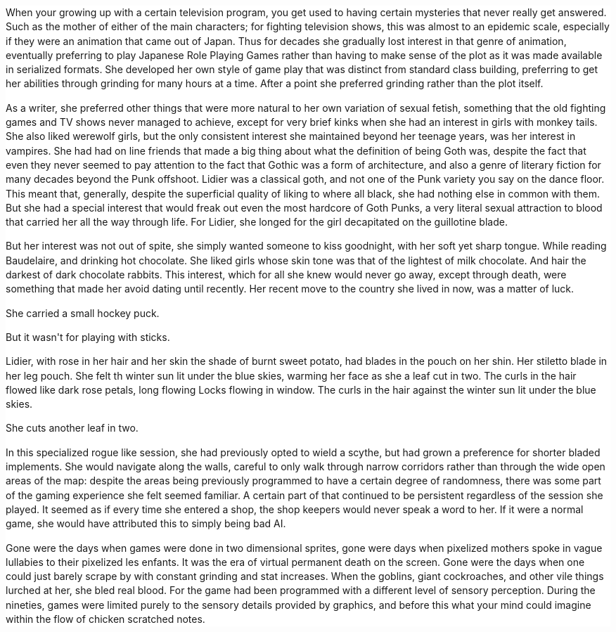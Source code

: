 When your growing up with a certain television program, you get used to having certain mysteries that never really get answered. Such as the mother of either of the main characters; for fighting television shows, this was almost to an epidemic scale, especially if they were an animation that came out of Japan. Thus for decades she gradually lost interest in that genre of animation, eventually preferring to play Japanese Role Playing Games rather than having to make sense of the plot as it was made available in serialized formats. She developed her own style of game play that was distinct from standard class building, preferring to get her abilities through grinding for many hours at a time. After a point she preferred grinding rather than the plot itself.

As a writer, she preferred other things that were more natural to her own variation of sexual fetish, something that the old fighting games and TV shows never managed to achieve, except for very brief kinks when she had an interest in girls with monkey tails. She also liked werewolf girls, but the only consistent interest she maintained beyond her teenage years, was her interest in vampires. She had had on line friends that made a big thing about what the definition of being Goth was, despite the fact that even they never seemed to pay attention to the fact that Gothic was a form of architecture, and also a genre of literary fiction for many decades beyond the Punk offshoot. Lidier was a classical goth, and not one of the Punk variety you say on the dance floor. This meant that, generally, despite the superficial quality of liking to where all black, she had nothing else in common with them. But she had a special interest that would freak out even the most hardcore of Goth Punks, a very literal sexual attraction to blood that carried her all the way through life. For Lidier, she longed for the girl decapitated on the guillotine blade.

But her interest was not out of spite, she simply wanted someone to kiss goodnight, with her soft yet sharp tongue. While reading Baudelaire, and drinking hot chocolate. She liked girls whose skin tone was that of the lightest of milk chocolate. And hair the darkest of dark chocolate rabbits. This interest, which for all she knew would never go away, except through death, were something that made her avoid dating until recently. Her recent move to the country she lived in now, was a matter of luck.

She carried a small hockey puck.

But it wasn't for playing with sticks.

Lidier, with rose in her hair and her skin the shade of burnt sweet potato, had blades in the pouch on her shin. Her stiletto blade in her leg pouch. She felt th winter sun lit under the blue skies, warming her face as she a leaf cut in two. The curls in the hair flowed like dark rose petals, long flowing Locks flowing in window. The curls in the hair against the winter sun lit under the blue skies.

She cuts another leaf in two.

In this specialized rogue like session, she had previously opted to wield a scythe, but had grown a preference for shorter bladed implements. She would navigate along the walls, careful to only walk through narrow corridors rather than through the wide open areas of the map: despite the areas being previously programmed to have a certain degree of randomness, there was some part of the gaming experience she felt seemed familiar. A certain part of that continued to be persistent regardless of the session she played. It seemed as if every time she entered a shop, the shop keepers would never speak a word to her. If it were a normal game, she would have attributed this to simply being bad AI.

Gone were the days when games were done in two dimensional sprites, gone were days when pixelized mothers spoke in vague lullabies to their pixelized les enfants. It was the era of virtual permanent death on the screen. Gone were the days when one could just barely scrape by with constant grinding and stat increases. When the goblins, giant cockroaches, and other vile things lurched at her, she bled real blood. For the game had been programmed with a different level of sensory perception. During the nineties, games were limited purely to the sensory details provided by graphics, and before this what your mind could imagine within the flow of chicken scratched notes.

